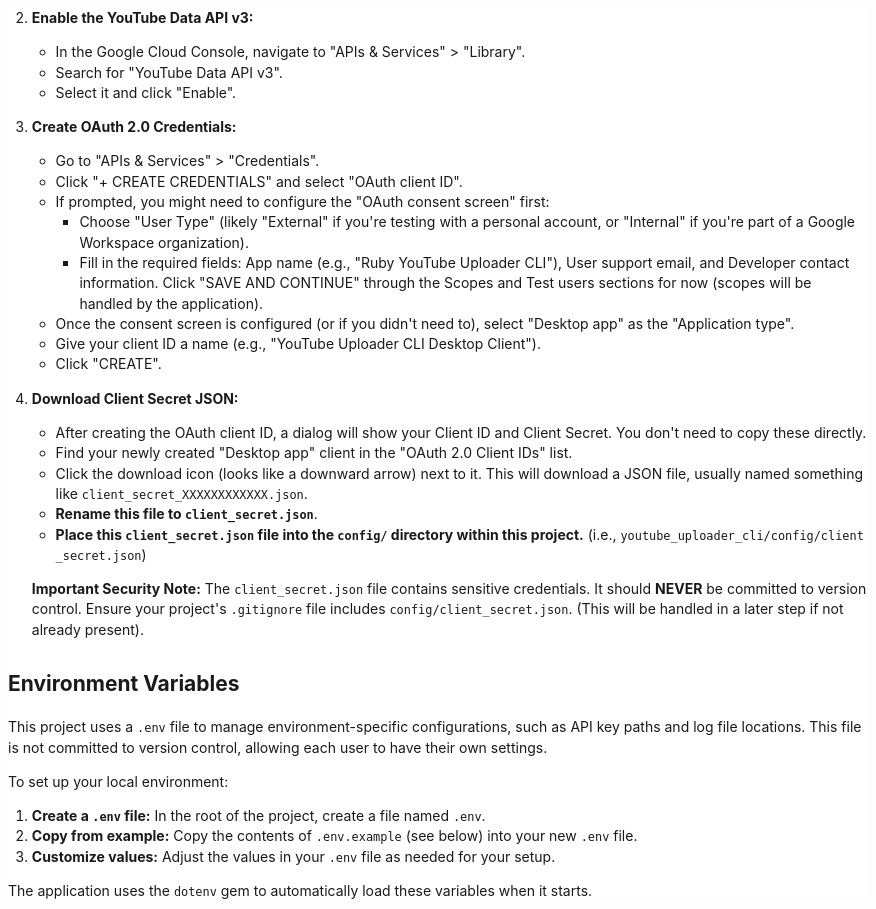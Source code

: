 2.  **Enable the YouTube Data API v3:**
    *   In the Google Cloud Console, navigate to "APIs & Services" > "Library".
    *   Search for "YouTube Data API v3".
    *   Select it and click "Enable".

3.  **Create OAuth 2.0 Credentials:**
    *   Go to "APIs & Services" > "Credentials".
    *   Click "+ CREATE CREDENTIALS" and select "OAuth client ID".
    *   If prompted, you might need to configure the "OAuth consent screen" first:
        *   Choose "User Type" (likely "External" if you're testing with a personal account, or "Internal" if you're part of a Google Workspace organization).
        *   Fill in the required fields: App name (e.g., "Ruby YouTube Uploader CLI"), User support email, and Developer contact information. Click "SAVE AND CONTINUE" through the Scopes and Test users sections for now (scopes will be handled by the application).
    *   Once the consent screen is configured (or if you didn't need to), select "Desktop app" as the "Application type".
    *   Give your client ID a name (e.g., "YouTube Uploader CLI Desktop Client").
    *   Click "CREATE".

4.  **Download Client Secret JSON:**
    *   After creating the OAuth client ID, a dialog will show your Client ID and Client Secret. You don't need to copy these directly.
    *   Find your newly created "Desktop app" client in the "OAuth 2.0 Client IDs" list.
    *   Click the download icon (looks like a downward arrow) next to it. This will download a JSON file, usually named something like `client_secret_XXXXXXXXXXXX.json`.
    *   **Rename this file to `client_secret.json`**.
    *   **Place this `client_secret.json` file into the `config/` directory within this project.** (i.e., `youtube_uploader_cli/config/client_secret.json`)

    **Important Security Note:** The `client_secret.json` file contains sensitive credentials. It should **NEVER** be committed to version control. Ensure your project's `.gitignore` file includes `config/client_secret.json`. (This will be handled in a later step if not already present).


## Environment Variables

This project uses a `.env` file to manage environment-specific configurations, such as API key paths and log file locations. This file is not committed to version control, allowing each user to have their own settings.

To set up your local environment:

1.  **Create a `.env` file:** In the root of the project, create a file named `.env`.
2.  **Copy from example:** Copy the contents of `.env.example` (see below) into your new `.env` file.
3.  **Customize values:** Adjust the values in your `.env` file as needed for your setup.

The application uses the `dotenv` gem to automatically load these variables when it starts.
